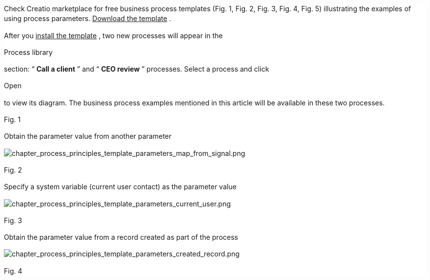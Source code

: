  Check Creatio marketplace for free business process templates (Fig. 1, Fig. 2, Fig. 3, Fig. 4, Fig. 5) illustrating the examples of using process parameters.
 [Download the template](https://marketplace.creatio.com/template/business-processes-parameters) 
 .
 



 After you
 [install the template](/docs/7-18/user/customization_tools/marketplace_applications/install_applications_from_the_marketplace) 
 , two new processes will appear in the
 
 Process library
 
 section: “
 **Call a client** 
 ” and “
 **CEO review** 
 ” processes. Select a process and click
 
 Open
 
 to view its diagram. The business process examples mentioned in this article will be available in these two processes.
 






 Fig. 1
 
 Obtain the parameter value from another parameter
 

![chapter_process_principles_template_parameters_map_from_signal.png](/guides/sites/en/files/documentation/user/en/bpms/BPMonlineHelp/chapter_process_parameters/chapter_process_principles_template_parameters_map_from_signal.png)





 Fig. 2
 
 Specify a system variable (current user contact) as the parameter value
 

![chapter_process_principles_template_parameters_current_user.png](/guides/sites/en/files/documentation/user/en/bpms/BPMonlineHelp/chapter_process_parameters/chapter_process_principles_template_parameters_current_user.png)





 Fig. 3
 
 Obtain the parameter value from a record created as part of the process
 

![chapter_process_principles_template_parameters_created_record.png](/guides/sites/en/files/documentation/user/en/bpms/BPMonlineHelp/chapter_process_parameters/chapter_process_principles_template_parameters_created_record.png)





 Fig. 4
 